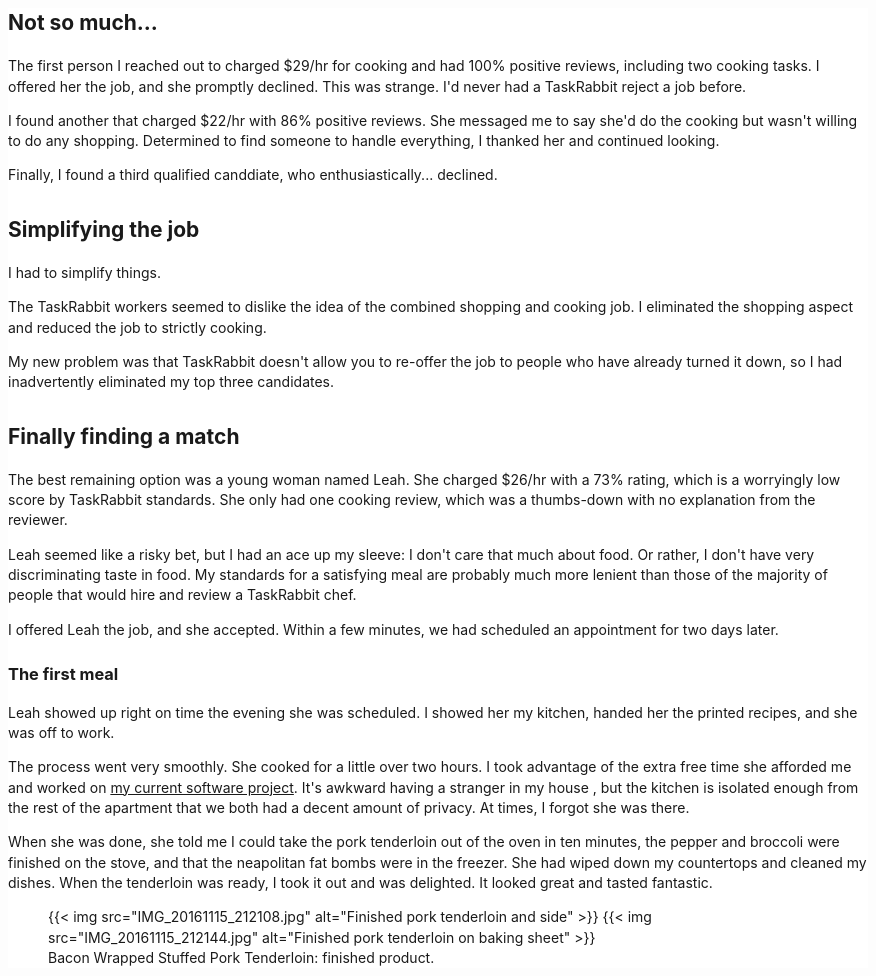 ## Not so much...

The first person I reached out to charged $29/hr for cooking and had 100% positive reviews, including two cooking tasks. I offered her the job, and she promptly declined. This was strange. I'd never had a TaskRabbit reject a job before.

I found another that charged $22/hr with 86% positive reviews. She messaged me to say she'd do the cooking but wasn't willing to do any shopping. Determined to find someone to handle everything, I thanked her and continued looking.

Finally, I found a third qualified canddiate, who enthusiastically... declined.

## Simplifying the job

I had to simplify things.

The TaskRabbit workers seemed to dislike the idea of the combined shopping and cooking job. I eliminated the shopping aspect and reduced the job to strictly cooking.

My new problem was that TaskRabbit doesn't allow you to re-offer the job to people who have already turned it down, so I had inadvertently eliminated my top three candidates.

## Finally finding a match

The best remaining option was a young woman named Leah. She charged $26/hr with a 73% rating, which is a worryingly low score by TaskRabbit standards. She only had one cooking review, which was a thumbs-down with no explanation from the reviewer.

Leah seemed like a risky bet, but I had an ace up my sleeve: I don't care that much about food. Or rather, I don't have very discriminating taste in food. My standards for a satisfying meal are probably  much more lenient than those of the majority of people that would hire and review a TaskRabbit chef.

I offered Leah the job, and she accepted. Within a few minutes, we had scheduled an appointment for two days later.

### The first meal

Leah showed up right on time the evening she was scheduled. I showed her my kitchen, handed her the printed recipes, and she was off to work.

The process went very smoothly. She cooked for a little over two hours. I took advantage of the extra free time she afforded me and worked on [my current software project](/prosperbot/). It's awkward having a stranger in my house , but the kitchen is isolated enough from the rest of the apartment that we both had a decent amount of privacy. At times, I forgot she was there.

When she was done, she told me I could take the pork tenderloin out of the oven in ten minutes, the pepper and broccoli were finished on the stove, and that the neapolitan fat bombs were in the freezer. She had wiped down my countertops and cleaned my dishes. When the tenderloin was ready, I took it out and was delighted. It looked great and tasted fantastic.

<figure class="half">
  {{< img src="IMG_20161115_212108.jpg" alt="Finished pork tenderloin and side" >}}
  {{< img src="IMG_20161115_212144.jpg" alt="Finished pork tenderloin on baking sheet" >}}
  <figcaption>Bacon Wrapped Stuffed Pork Tenderloin: finished product.</figcaption>
</figure>
